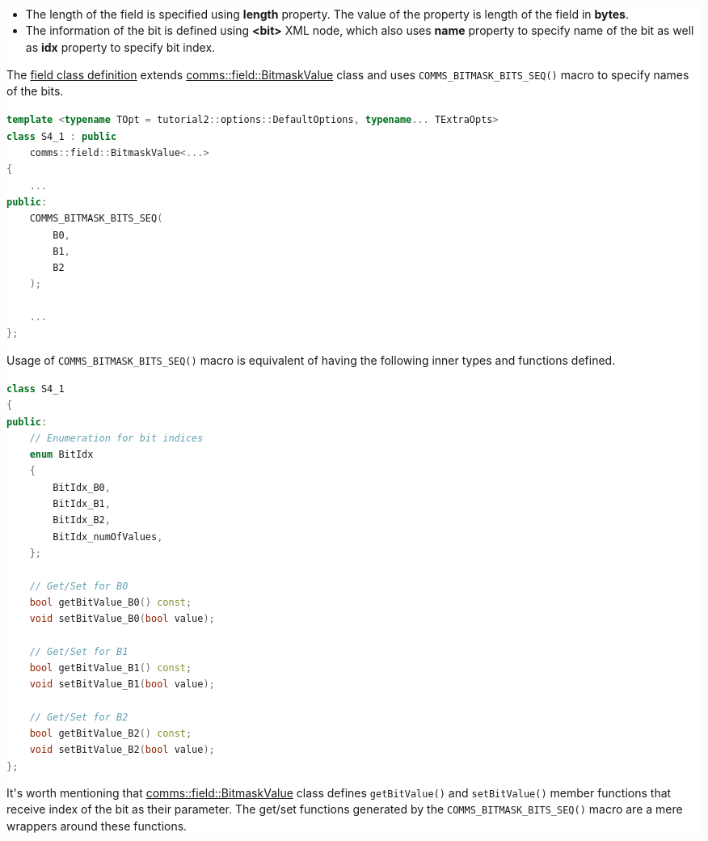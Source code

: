 - The length of the field is specified using **length** property. The value
of the property is length of the field in **bytes**. 
- The information of the bit is defined using **&lt;bit&gt;** XML node, which
also uses **name** property to specify name of the bit as well as **idx**
property to specify bit index.

The [field class definition](include/tutorial2/field/S4_1.h) extends
[comms::field::BitmaskValue](https://arobenko.github.io/comms_doc/classcomms_1_1field_1_1BitmaskValue.html)
class and uses `COMMS_BITMASK_BITS_SEQ()` macro to specify names of the bits.
```cpp
template <typename TOpt = tutorial2::options::DefaultOptions, typename... TExtraOpts>
class S4_1 : public 
    comms::field::BitmaskValue<...>
{
    ...
public:
    COMMS_BITMASK_BITS_SEQ(
        B0,
        B1,
        B2
    );
    
    ...
};
```
Usage of `COMMS_BITMASK_BITS_SEQ()` macro is equivalent of having the following
inner types and functions defined.
```cpp
class S4_1 
{
public:
    // Enumeration for bit indices
    enum BitIdx
    {
        BitIdx_B0,
        BitIdx_B1,
        BitIdx_B2,
        BitIdx_numOfValues,
    };
    
    // Get/Set for B0
    bool getBitValue_B0() const;
    void setBitValue_B0(bool value);

    // Get/Set for B1
    bool getBitValue_B1() const;
    void setBitValue_B1(bool value);

    // Get/Set for B2
    bool getBitValue_B2() const;
    void setBitValue_B2(bool value);
};
```
It's worth mentioning that 
[comms::field::BitmaskValue](https://arobenko.github.io/comms_doc/classcomms_1_1field_1_1BitmaskValue.html)
class defines `getBitValue()` and `setBitValue()` member functions that receive index of the bit as
their parameter. The get/set functions generated by the `COMMS_BITMASK_BITS_SEQ()` macro are a mere 
wrappers around these functions.
